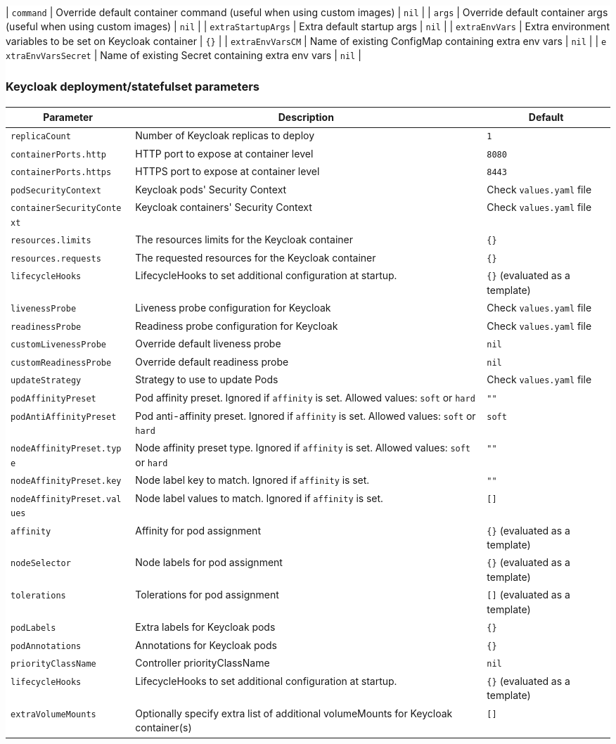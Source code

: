 | `command`                         | Override default container command (useful when using custom images)                                                                                          | `nil`                                                   |
| `args`                            | Override default container args (useful when using custom images)                                                                                             | `nil`                                                   |
| `extraStartupArgs`                | Extra default startup args                                                                                                                                    | `nil`                                                   |
| `extraEnvVars`                    | Extra environment variables to be set on Keycloak container                                                                                                   | `{}`                                                    |
| `extraEnvVarsCM`                  | Name of existing ConfigMap containing extra env vars                                                                                                          | `nil`                                                   |
| `extraEnvVarsSecret`              | Name of existing Secret containing extra env vars                                                                                                             | `nil`                                                   |

### Keycloak deployment/statefulset parameters

| Parameter                   | Description                                                                               | Default                        |
|-----------------------------|-------------------------------------------------------------------------------------------|--------------------------------|
| `replicaCount`              | Number of Keycloak replicas to deploy                                                     | `1`                            |
| `containerPorts.http`       | HTTP port to expose at container level                                                    | `8080`                         |
| `containerPorts.https`      | HTTPS port to expose at container level                                                   | `8443`                         |
| `podSecurityContext`        | Keycloak pods' Security Context                                                           | Check `values.yaml` file       |
| `containerSecurityContext`  | Keycloak containers' Security Context                                                     | Check `values.yaml` file       |
| `resources.limits`          | The resources limits for the Keycloak container                                           | `{}`                           |
| `resources.requests`        | The requested resources for the Keycloak container                                        | `{}`                           |
| `lifecycleHooks`            | LifecycleHooks to set additional configuration at startup.                                | `{}` (evaluated as a template) |
| `livenessProbe`             | Liveness probe configuration for Keycloak                                                 | Check `values.yaml` file       |
| `readinessProbe`            | Readiness probe configuration for Keycloak                                                | Check `values.yaml` file       |
| `customLivenessProbe`       | Override default liveness probe                                                           | `nil`                          |
| `customReadinessProbe`      | Override default readiness probe                                                          | `nil`                          |
| `updateStrategy`            | Strategy to use to update Pods                                                            | Check `values.yaml` file       |
| `podAffinityPreset`         | Pod affinity preset. Ignored if `affinity` is set. Allowed values: `soft` or `hard`       | `""`                           |
| `podAntiAffinityPreset`     | Pod anti-affinity preset. Ignored if `affinity` is set. Allowed values: `soft` or `hard`  | `soft`                         |
| `nodeAffinityPreset.type`   | Node affinity preset type. Ignored if `affinity` is set. Allowed values: `soft` or `hard` | `""`                           |
| `nodeAffinityPreset.key`    | Node label key to match. Ignored if `affinity` is set.                                    | `""`                           |
| `nodeAffinityPreset.values` | Node label values to match. Ignored if `affinity` is set.                                 | `[]`                           |
| `affinity`                  | Affinity for pod assignment                                                               | `{}` (evaluated as a template) |
| `nodeSelector`              | Node labels for pod assignment                                                            | `{}` (evaluated as a template) |
| `tolerations`               | Tolerations for pod assignment                                                            | `[]` (evaluated as a template) |
| `podLabels`                 | Extra labels for Keycloak pods                                                            | `{}`                           |
| `podAnnotations`            | Annotations for Keycloak pods                                                             | `{}`                           |
| `priorityClassName`         | Controller priorityClassName                                                              | `nil`                          |
| `lifecycleHooks`            | LifecycleHooks to set additional configuration at startup.                                | `{}` (evaluated as a template) |
| `extraVolumeMounts`         | Optionally specify extra list of additional volumeMounts for Keycloak container(s)        | `[]`                           |